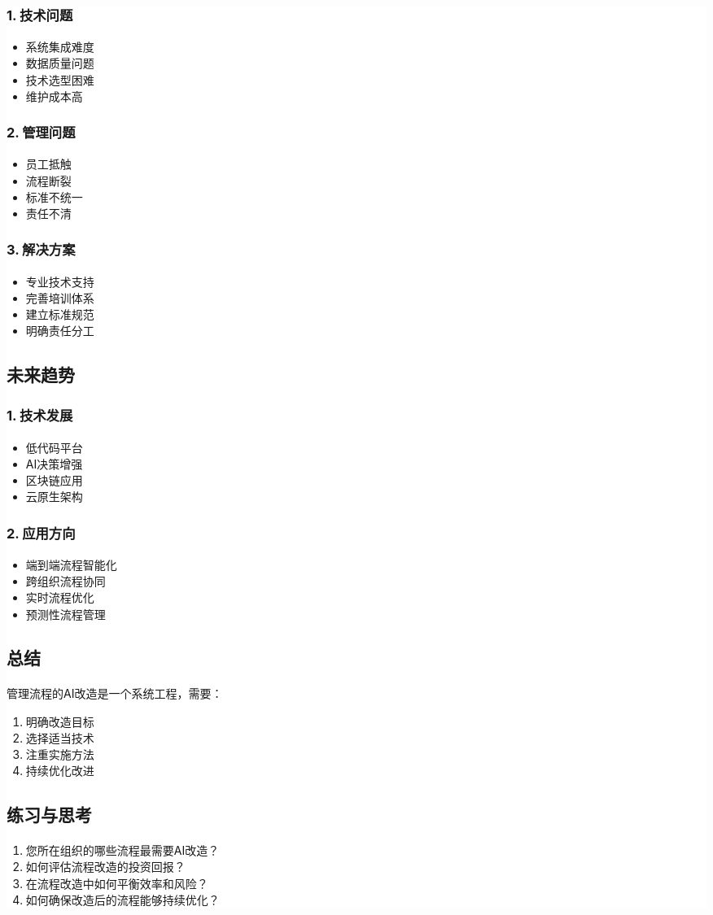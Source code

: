 ### 1. 技术问题
- 系统集成难度
- 数据质量问题
- 技术选型困难
- 维护成本高

### 2. 管理问题
- 员工抵触
- 流程断裂
- 标准不统一
- 责任不清

### 3. 解决方案
- 专业技术支持
- 完善培训体系
- 建立标准规范
- 明确责任分工

## 未来趋势

### 1. 技术发展
- 低代码平台
- AI决策增强
- 区块链应用
- 云原生架构

### 2. 应用方向
- 端到端流程智能化
- 跨组织流程协同
- 实时流程优化
- 预测性流程管理

## 总结

管理流程的AI改造是一个系统工程，需要：
1. 明确改造目标
2. 选择适当技术
3. 注重实施方法
4. 持续优化改进

## 练习与思考

1. 您所在组织的哪些流程最需要AI改造？
2. 如何评估流程改造的投资回报？
3. 在流程改造中如何平衡效率和风险？
4. 如何确保改造后的流程能够持续优化？ 